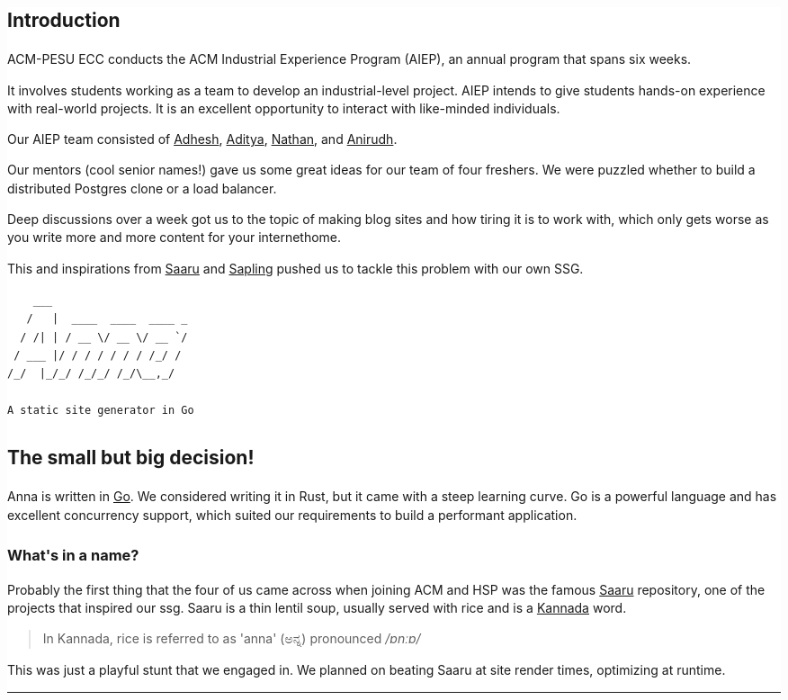## Introduction

ACM-PESU ECC conducts the ACM Industrial Experience Program (AIEP), an annual program that spans six weeks.

It involves students working as a team to develop an industrial-level project.
AIEP intends to give students hands-on experience with real-world projects.
It is an excellent opportunity to interact with like-minded individuals.

Our AIEP team consisted of [Adhesh](https://github.com/DedLad), [Aditya](https://github.com/bwaklog),
[Nathan](https://github.com/polarhive), and [Anirudh](https://github.com/anirudhsudhir).

Our mentors (cool senior names!) gave us some great ideas for our team of four freshers.
We were puzzled whether to build a distributed Postgres clone or a load balancer.

Deep discussions over a week got us to the topic of making blog sites and how tiring it is to work with, which only gets worse as you
write more and more content for your internethome.

This and inspirations from [Saaru](https://github.com/anirudhRowjee/saaru) and [Sapling](https://github.com/NavinShrinivas/sapling) pushed us to tackle this problem with our own SSG.

```text
    ___
   /   |  ____  ____  ____ _
  / /| | / __ \/ __ \/ __ `/
 / ___ |/ / / / / / / /_/ /
/_/  |_/_/ /_/_/ /_/\__,_/

A static site generator in Go

```

## The small but big decision!

Anna is written in [Go](https://go.dev).
We considered writing it in Rust, but it came with a steep learning curve.
Go is a powerful language and has excellent concurrency support, which suited our requirements to build a performant application.

### What's in a name?

Probably the first thing that the four of us came across when joining ACM and HSP was the famous [Saaru](https://github.com/anirudhRowjee/saaru) repository, one of the projects that inspired our ssg.
Saaru is a thin lentil soup, usually served with rice and is a [Kannada](https://en.wikipedia.org/wiki/Kannada) word.

> In Kannada, rice is referred to as 'anna' (ಅನ್ನ) pronounced <i>/ɐnːɐ/</i>

This was just a playful stunt that we engaged in.
We planned on beating Saaru at site render times, optimizing at runtime.

---
